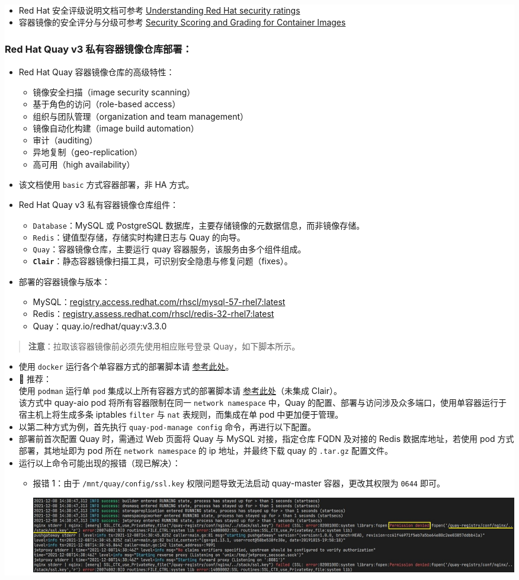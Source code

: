   - Red Hat 安全评级说明文档可参考 [Understanding Red Hat security ratings](https://access.redhat.com/security/updates/classification)
- 容器镜像的安全评分与分级可参考 [Security Scoring and Grading for Container Images](https://access.redhat.com/blogs/product-security/posts/container-security-scoring)

### Red Hat Quay v3 私有容器镜像仓库部署：

- Red Hat Quay 容器镜像仓库的高级特性：  
  - 镜像安全扫描（image security scanning）  
  - 基于角色的访问（role-based access）  
  - 组织与团队管理（organization and team management）  
  - 镜像自动化构建（image build automation）  
  - 审计（auditing）  
  - 异地复制（geo-replication）  
  - 高可用（high availability）
- 该文档使用 `basic` 方式容器部署，非 HA 方式。
- Red Hat Quay v3 私有容器镜像仓库组件：  
  - `Database`：MySQL 或 PostgreSQL 数据库，主要存储镜像的元数据信息，而非镜像存储。  
  - `Redis`：键值型存储，存储实时构建日志与 Quay 的向导。  
  - `Quay`：容器镜像仓库，主要运行 quay 容器服务，该服务由多个组件组成。  
  - **`Clair`**：静态容器镜像扫描工具，可识别安全隐患与修复问题（fixes）。

- 部署的容器镜像与版本：  
  - MySQL：[registry.access.redhat.com/rhscl/mysql-57-rhel7:latest](http://registry.access.redhat.com/rhscl/mysql-57-rhel7:latest)  
  - Redis：[registry.assess.redhat.com/rhscl/redis-32-rhel7:latest](http://registry.assess.redhat.com/rhscl/redis-32-rhel7:latest)  
  - Quay：quay.io/redhat/quay:v3.3.0

> **注意**：拉取该容器镜像前必须先使用相应账号登录 Quay，如下脚本所示。

- 使用 `docker` 运行各个单容器方式的部署脚本请 [参考此处](https://github.com/Alberthua-Perl/sc-col/blob/master/shell-examples/deploy-quay-registry.sh)。
- 🚀 推荐：  
  使用 `podman` 运行单 `pod` 集成以上所有容器方式的部署脚本请 [参考此处](https://github.com/Alberthua-Perl/sc-col/blob/master/shell-examples/quay-pod-manage.sh)（未集成 Clair）。  
  该方式中 quay-aio pod 将所有容器限制在同一 `network namespace` 中，Quay 的配置、部署与访问涉及众多端口，使用单容器运行于宿主机上将生成多条 iptables `filter` 与 `nat` 表规则，而集成在单 pod 中更加便于管理。
- 以第二种方式为例，首先执行 `quay-pod-manage config` 命令，再进行以下配置。
- 部署前首次配置 Quay 时，需通过 Web 页面将 Quay 与 MySQL 对接，指定仓库 FQDN 及对接的 Redis 数据库地址，若使用 pod 方式部署，其地址即为 pod 所在 `network namespace` 的 ip 地址，并最终下载 quay 的 `.tar.gz` 配置文件。
- 运行以上命令可能出现的报错（现已解决）：  
  - 报错 1：由于 `/mnt/quay/config/ssl.key` 权限问题导致无法启动 quay-master 容器，更改其权限为 `0644` 即可。
    
    ![](https://github.com/Alberthua-Perl/tech-docs/blob/master/images/deploy-quay-registry/ssl-key-permission-run-quay-error.jpg)
  